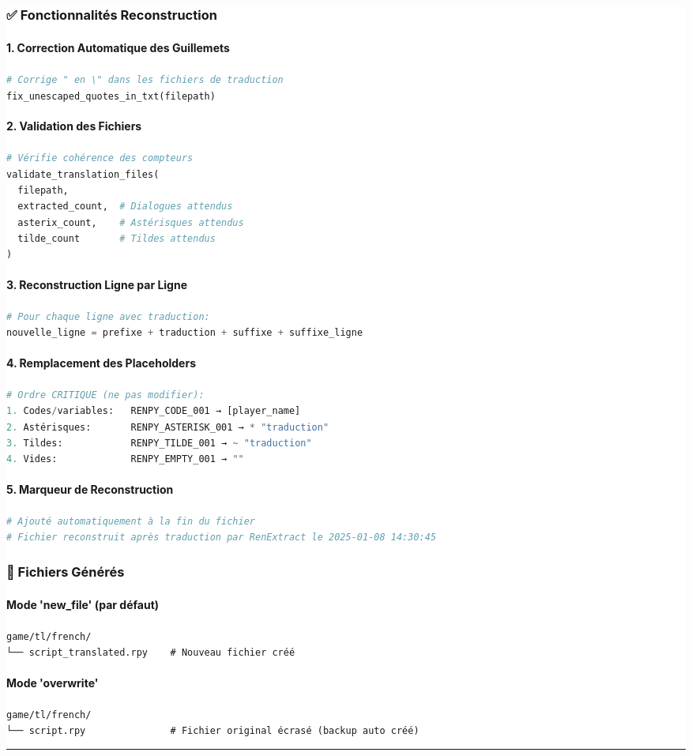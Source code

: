### ✅ Fonctionnalités Reconstruction

#### **1. Correction Automatique des Guillemets**
```python
# Corrige " en \" dans les fichiers de traduction
fix_unescaped_quotes_in_txt(filepath)
```

#### **2. Validation des Fichiers**
```python
# Vérifie cohérence des compteurs
validate_translation_files(
  filepath,
  extracted_count,  # Dialogues attendus
  asterix_count,    # Astérisques attendus
  tilde_count       # Tildes attendus
)
```

#### **3. Reconstruction Ligne par Ligne**
```python
# Pour chaque ligne avec traduction:
nouvelle_ligne = prefixe + traduction + suffixe + suffixe_ligne
```

#### **4. Remplacement des Placeholders**
```python
# Ordre CRITIQUE (ne pas modifier):
1. Codes/variables:   RENPY_CODE_001 → [player_name]
2. Astérisques:       RENPY_ASTERISK_001 → * "traduction"
3. Tildes:            RENPY_TILDE_001 → ~ "traduction"
4. Vides:             RENPY_EMPTY_001 → ""
```

#### **5. Marqueur de Reconstruction**
```python
# Ajouté automatiquement à la fin du fichier
# Fichier reconstruit après traduction par RenExtract le 2025-01-08 14:30:45
```

### 📁 Fichiers Générés

#### **Mode 'new_file'** (par défaut)
```
game/tl/french/
└── script_translated.rpy    # Nouveau fichier créé
```

#### **Mode 'overwrite'**
```
game/tl/french/
└── script.rpy               # Fichier original écrasé (backup auto créé)
```

---